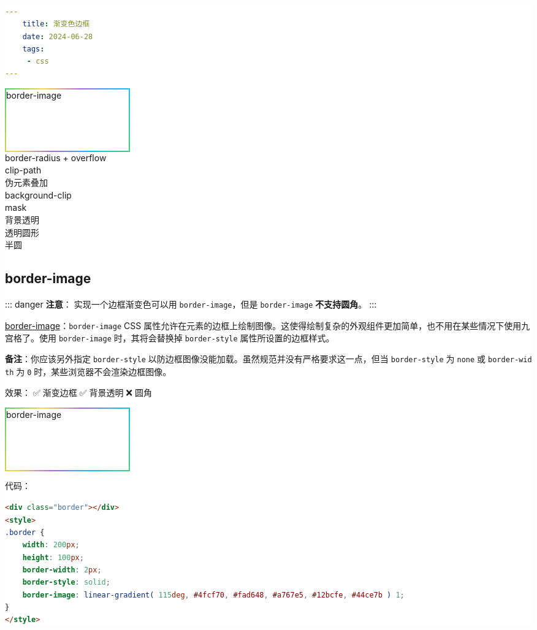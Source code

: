 ```yaml
---
    title: 渐变色边框
    date: 2024-06-28
    tags:
     - css
---
```


<Boxx/>

<div class="box">
  <div class="border1">border-image</div>
  <div class="border2">border-radius + overflow</div>
  <div class="border3">clip-path</div>
  <div class="border4">伪元素叠加</div>
  <div class="border5">background-clip</div>
  <div class="border6">mask</div>
  <div class="border6 border7">背景透明</div>
  <div class="border6 border8">透明圆形</div>
  <div class="border6 border9">半圆</div>
</div>

## border-image
::: danger
**注意**：
实现一个边框渐变色可以用 `border-image`，但是 `border-image` **不支持圆角**。
:::

[border-image](https://developer.mozilla.org/zh-CN/docs/Web/CSS/border-image)：`border-image` CSS 属性允许在元素的边框上绘制图像。这使得绘制复杂的外观组件更加简单，也不用在某些情况下使用九宫格了。使用 `border-image` 时，其将会替换掉 `border-style` 属性所设置的边框样式。

**备注**：你应该另外指定 `border-style` 以防边框图像没能加载。虽然规范并没有严格要求这一点，但当 `border-style` 为 `none` 或 `border-width` 为 `0` 时，某些浏览器不会渲染边框图像。

效果： ✅ 渐变边框 ✅ 背景透明 ❌ 圆角

<div class="box"><div class="border1">border-image</div></div>
<style>
.border1 {
    width: 200px;
    height: 100px;
    border-style: solid;
    border-color: red;
    border-width: 2px;
    border-image: linear-gradient( 115deg, #4fcf70, #fad648, #a767e5, #12bcfe, #44ce7b ) 1;
    border-radius: 10px;
}
</style>

代码：
```html
<div class="border"></div>
<style>
.border {
    width: 200px;
    height: 100px;
    border-width: 2px;
    border-style: solid;
    border-image: linear-gradient( 115deg, #4fcf70, #fad648, #a767e5, #12bcfe, #44ce7b ) 1;
}
</style>
```
